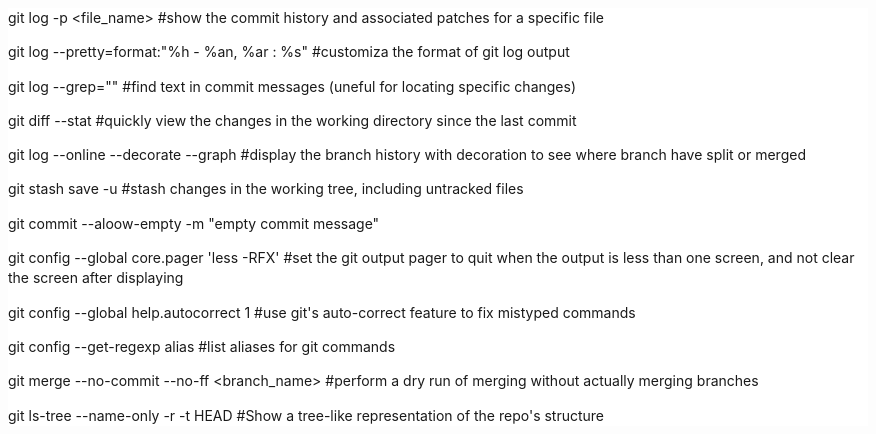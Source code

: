 git log -p <file_name> #show the commit history and associated patches for a specific file

git log --pretty=format:"%h - %an, %ar : %s" #customiza the format of git log output

git log --grep="<text>" #find text in commit messages (uneful for locating specific changes)

git diff --stat #quickly view the changes in the working directory since the last commit

git log --online --decorate --graph #display the branch history with decoration to see where branch have split or merged

git stash save -u #stash changes in the working tree, including untracked files

git commit --aloow-empty -m "empty commit message"

git config --global core.pager 'less -RFX' #set the git output pager to quit when the output is less than one screen, and not clear the screen after displaying

git config --global help.autocorrect 1 #use git's auto-correct feature to fix mistyped commands

git config --get-regexp alias #list aliases for git commands

git merge --no-commit --no-ff <branch_name> #perform a dry run of merging without actually merging branches

git ls-tree --name-only -r -t HEAD #Show a tree-like representation of the repo's structure